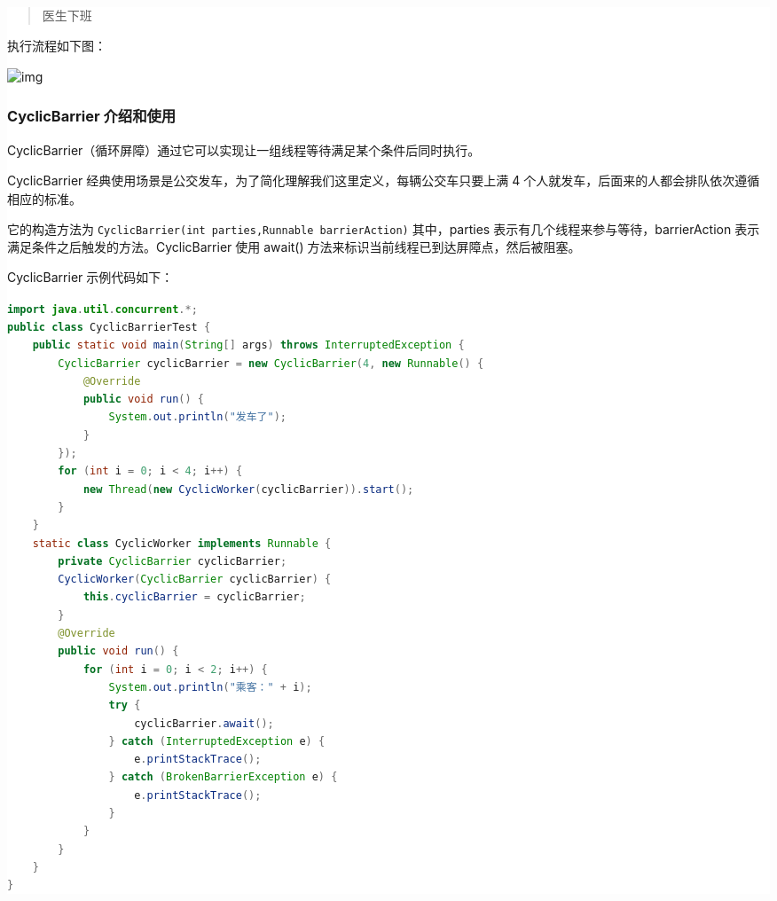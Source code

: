>
> 医生下班

执行流程如下图：

![img](https://images.gitbook.cn/88078680-d508-11e9-9900-9395ea23d3a7)

### CyclicBarrier 介绍和使用

CyclicBarrier（循环屏障）通过它可以实现让一组线程等待满足某个条件后同时执行。

CyclicBarrier 经典使用场景是公交发车，为了简化理解我们这里定义，每辆公交车只要上满 4 个人就发车，后面来的人都会排队依次遵循相应的标准。

它的构造方法为 `CyclicBarrier(int parties,Runnable barrierAction)` 其中，parties 表示有几个线程来参与等待，barrierAction 表示满足条件之后触发的方法。CyclicBarrier 使用 await() 方法来标识当前线程已到达屏障点，然后被阻塞。

CyclicBarrier 示例代码如下：

```java
import java.util.concurrent.*;
public class CyclicBarrierTest {
    public static void main(String[] args) throws InterruptedException {
        CyclicBarrier cyclicBarrier = new CyclicBarrier(4, new Runnable() {
            @Override
            public void run() {
                System.out.println("发车了");
            }
        });
        for (int i = 0; i < 4; i++) {
            new Thread(new CyclicWorker(cyclicBarrier)).start();
        }
    }
    static class CyclicWorker implements Runnable {
        private CyclicBarrier cyclicBarrier;
        CyclicWorker(CyclicBarrier cyclicBarrier) {
            this.cyclicBarrier = cyclicBarrier;
        }
        @Override
        public void run() {
            for (int i = 0; i < 2; i++) {
                System.out.println("乘客：" + i);
                try {
                    cyclicBarrier.await();
                } catch (InterruptedException e) {
                    e.printStackTrace();
                } catch (BrokenBarrierException e) {
                    e.printStackTrace();
                }
            }
        }
    }
}
```
